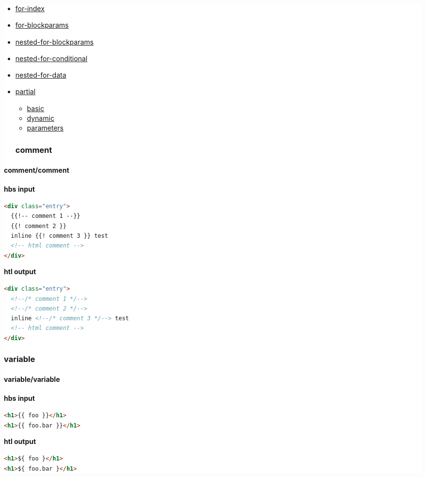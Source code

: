  * [for-index](for/for-index)
  * [for-blockparams](for/for-blockparams)
  * [nested-for-blockparams](for/nested-for-blockparams)
  * [nested-for-conditional](for/nested-for-conditional)
  * [nested-for-data](for/nested-for-data)
* [partial](#partial)
  * [basic](partial/basic)
  * [dynamic](partial/dynamic)
  * [parameters](partial/parameters)



  ### comment
  
#### comment/comment

**hbs input**
```html
<div class="entry">
  {{!-- comment 1 --}}
  {{! comment 2 }}
  inline {{! comment 3 }} test
  <!-- html comment -->
</div>

```

**htl output**
```html
<div class="entry">
  <!--/* comment 1 */-->
  <!--/* comment 2 */-->
  inline <!--/* comment 3 */--> test
  <!-- html comment -->
</div>

```

  ### variable
  
#### variable/variable

**hbs input**
```html
<h1>{{ foo }}</h1>
<h1>{{ foo.bar }}</h1>

```

**htl output**
```html
<h1>${ foo }</h1>
<h1>${ foo.bar }</h1>

```
